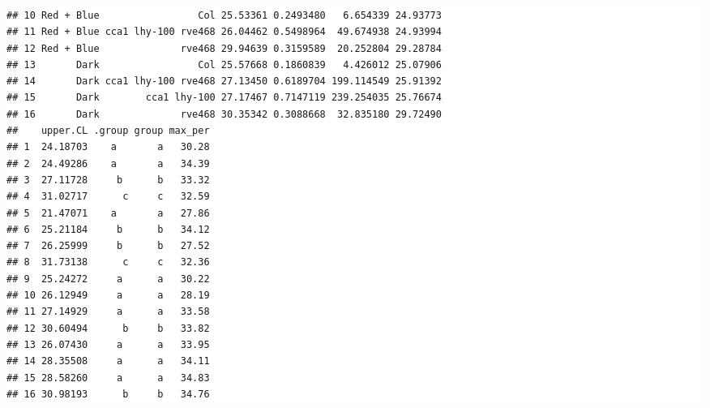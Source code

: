     ## 10 Red + Blue                 Col 25.53361 0.2493480   6.654339 24.93773
    ## 11 Red + Blue cca1 lhy-100 rve468 26.04462 0.5498964  49.674938 24.93994
    ## 12 Red + Blue              rve468 29.94639 0.3159589  20.252804 29.28784
    ## 13       Dark                 Col 25.57668 0.1860839   4.426012 25.07906
    ## 14       Dark cca1 lhy-100 rve468 27.13450 0.6189704 199.114549 25.91392
    ## 15       Dark        cca1 lhy-100 27.17467 0.7147119 239.254035 25.76674
    ## 16       Dark              rve468 30.35342 0.3088668  32.835180 29.72490
    ##    upper.CL .group group max_per
    ## 1  24.18703    a       a   30.28
    ## 2  24.49286    a       a   34.39
    ## 3  27.11728     b      b   33.32
    ## 4  31.02717      c     c   32.59
    ## 5  21.47071    a       a   27.86
    ## 6  25.21184     b      b   34.12
    ## 7  26.25999     b      b   27.52
    ## 8  31.73138      c     c   32.36
    ## 9  25.24272     a      a   30.22
    ## 10 26.12949     a      a   28.19
    ## 11 27.14929     a      a   33.58
    ## 12 30.60494      b     b   33.82
    ## 13 26.07430     a      a   33.95
    ## 14 28.35508     a      a   34.11
    ## 15 28.58260     a      a   34.83
    ## 16 30.98193      b     b   34.76

